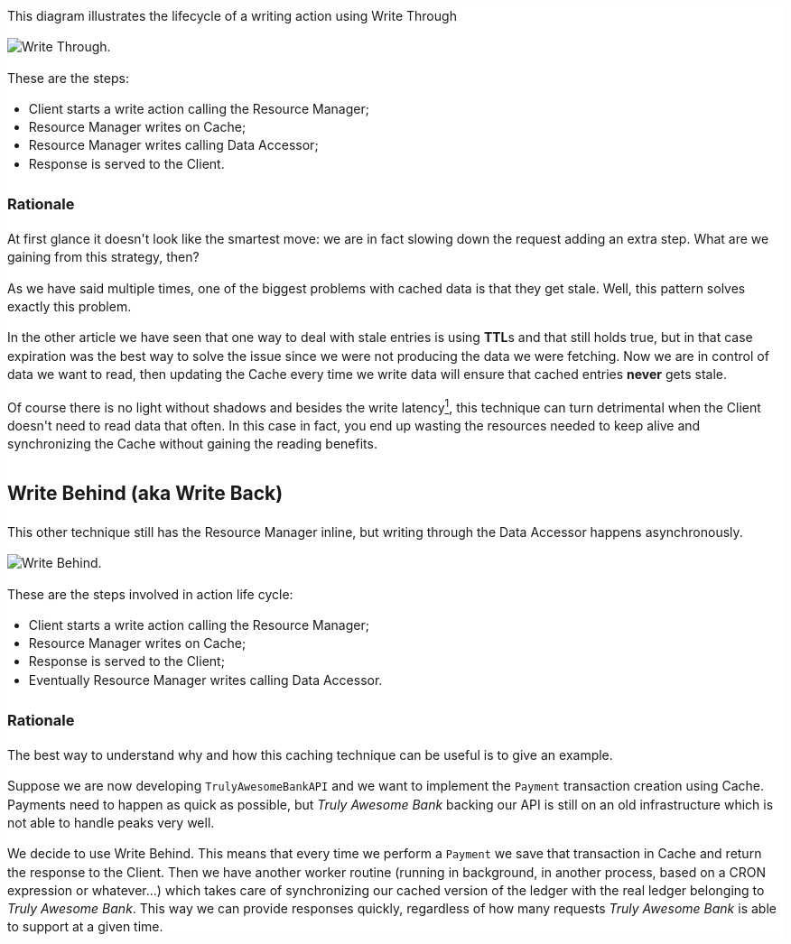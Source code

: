 This diagram illustrates the lifecycle of a writing action using Write Through

![Write Through.](https://thepracticaldev.s3.amazonaws.com/i/3s6w39l9kgew5qh2uc27.png)

These are the steps:

- Client starts a write action calling the Resource Manager;
- Resource Manager writes on Cache;
- Resource Manager writes calling Data Accessor;
- Response is served to the Client.

### Rationale

At first glance it doesn't look like the smartest move: we are in fact slowing down the request adding an extra step. What are we gaining from this strategy, then?

As we have said multiple times, one of the biggest problems with cached data is that they get stale. Well, this pattern solves exactly this problem.

In the other article we have seen that one way to deal with stale entries is using **TTL**s and that still holds true, but in that case expiration was the best way to solve the issue since we were not producing the data we were fetching. Now we are in control of data we want to read, then updating the Cache every time we write data will ensure that cached entries **never** gets stale.

Of course there is no light without shadows and besides the write latency<a href="#note1" id="note1ref"><sup>1</sup></a>, this technique can turn detrimental when the Client doesn't need to read data that often. In this case in fact, you end up wasting the resources needed to keep alive and synchronizing the Cache without gaining the reading benefits. 

## Write Behind (aka Write Back)

This other technique still has the Resource Manager inline, but writing through the Data Accessor happens asynchronously. 

![Write Behind.](https://thepracticaldev.s3.amazonaws.com/i/mvdo6l794dxudbo8sws1.png)

These are the steps involved in action life cycle:
- Client starts a write action calling the Resource Manager;
- Resource Manager writes on Cache;
- Response is served to the Client;
- Eventually Resource Manager writes calling Data Accessor.

### Rationale

The best way to understand why and how this caching technique can be useful is to give an example. 

Suppose we are now developing `TrulyAwesomeBankAPI` and we want to implement the `Payment` transaction creation using Cache. Payments need to happen as quick as possible, but _Truly Awesome Bank_ backing our API is still on an old infrastructure which is not able to handle peaks very well. 

We decide to use Write Behind. This means that every time we perform a `Payment` we save that transaction in Cache and return the response to the Client. Then we have another worker routine (running in background, in another process, based on a CRON expression or whatever...) which takes care of synchronizing our cached version of the ledger with the real ledger belonging to _Truly Awesome Bank_. This way we can provide responses quickly, regardless of how many requests _Truly Awesome Bank_ is able to support at a given time.
